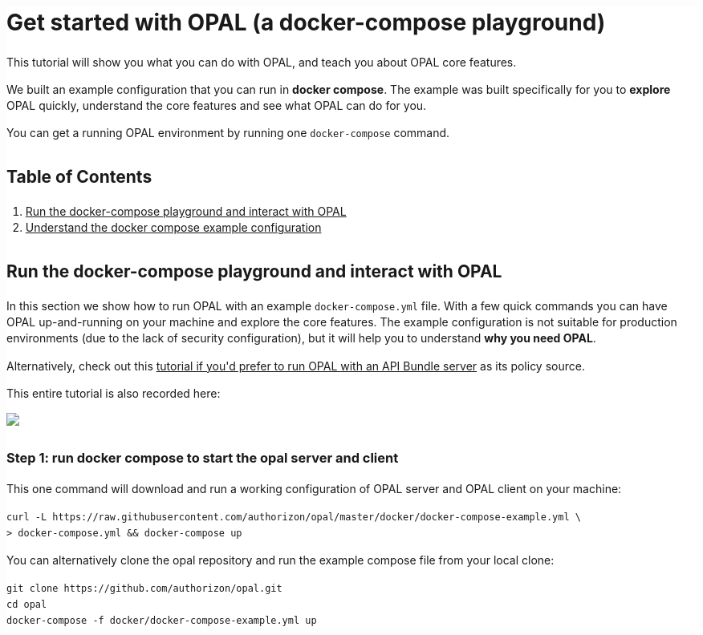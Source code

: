 # Get started with OPAL (a docker-compose playground)

This tutorial will show you what you can do with OPAL, and teach you about OPAL core features.

We built an example configuration that you can run in **docker compose**. The example was built specifically for you to **explore** OPAL quickly, understand the core features and see what OPAL can do for you.

You can get a running OPAL environment by running one `docker-compose` command.

## Table of Contents

1. [Run the docker-compose playground and interact with OPAL](#docker-compose-example)
2. [Understand the docker compose example configuration](#compose-recap)

## <a name="docker-compose-example"></a> Run the docker-compose playground and interact with OPAL

In this section we show how to run OPAL with an example `docker-compose.yml` file. With a few quick commands you can have OPAL up-and-running on your machine and explore the core features. The example configuration is not suitable for production environments (due to the lack of security configuration), but it will help you to understand **why you need OPAL**.

Alternatively, check out this [tutorial if you'd prefer to run OPAL with an API Bundle server](https://github.com/authorizon/opal/blob/master/docs/HOWTO/get_started_with_opal_api_source_docker_compose_tutorial.md) as its policy source.

This entire tutorial is also recorded here:

<p>
  <a href="https://asciinema.org/a/409288" target="_blank">
    <img src="https://asciinema.org/a/409288.svg" />
  </a>
</p>

### Step 1: run docker compose to start the opal server and client

This one command will download and run a working configuration of OPAL server and OPAL client on your machine:

```
curl -L https://raw.githubusercontent.com/authorizon/opal/master/docker/docker-compose-example.yml \
> docker-compose.yml && docker-compose up
```

You can alternatively clone the opal repository and run the example compose file from your local clone:

```
git clone https://github.com/authorizon/opal.git
cd opal
docker-compose -f docker/docker-compose-example.yml up
```
